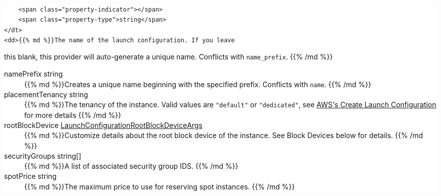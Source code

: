         <span class="property-indicator"></span>
        <span class="property-type">string</span>
    </dt>
    <dd>{{% md %}}The name of the launch configuration. If you leave
this blank, this provider will auto-generate a unique name. Conflicts with `name_prefix`.
{{% /md %}}</dd><dt class="property-optional"
            title="Optional">
        <span id="nameprefix_nodejs">
<a data-swiftype-name="resource-property" data-swiftype-type="text" href="#nameprefix_nodejs" style="color: inherit; text-decoration: inherit;">name<wbr>Prefix</a>
</span>
        <span class="property-indicator"></span>
        <span class="property-type">string</span>
    </dt>
    <dd>{{% md %}}Creates a unique name beginning with the specified
prefix. Conflicts with `name`.
{{% /md %}}</dd><dt class="property-optional"
            title="Optional">
        <span id="placementtenancy_nodejs">
<a data-swiftype-name="resource-property" data-swiftype-type="text" href="#placementtenancy_nodejs" style="color: inherit; text-decoration: inherit;">placement<wbr>Tenancy</a>
</span>
        <span class="property-indicator"></span>
        <span class="property-type">string</span>
    </dt>
    <dd>{{% md %}}The tenancy of the instance. Valid values are
`"default"` or `"dedicated"`, see [AWS's Create Launch Configuration](http://docs.aws.amazon.com/AutoScaling/latest/APIReference/API_CreateLaunchConfiguration.html)
for more details
{{% /md %}}</dd><dt class="property-optional"
            title="Optional">
        <span id="rootblockdevice_nodejs">
<a data-swiftype-name="resource-property" data-swiftype-type="text" href="#rootblockdevice_nodejs" style="color: inherit; text-decoration: inherit;">root<wbr>Block<wbr>Device</a>
</span>
        <span class="property-indicator"></span>
        <span class="property-type"><a href="#launchconfigurationrootblockdevice">Launch<wbr>Configuration<wbr>Root<wbr>Block<wbr>Device<wbr>Args</a></span>
    </dt>
    <dd>{{% md %}}Customize details about the root block
device of the instance. See Block Devices below for details.
{{% /md %}}</dd><dt class="property-optional"
            title="Optional">
        <span id="securitygroups_nodejs">
<a data-swiftype-name="resource-property" data-swiftype-type="text" href="#securitygroups_nodejs" style="color: inherit; text-decoration: inherit;">security<wbr>Groups</a>
</span>
        <span class="property-indicator"></span>
        <span class="property-type">string[]</span>
    </dt>
    <dd>{{% md %}}A list of associated security group IDS.
{{% /md %}}</dd><dt class="property-optional"
            title="Optional">
        <span id="spotprice_nodejs">
<a data-swiftype-name="resource-property" data-swiftype-type="text" href="#spotprice_nodejs" style="color: inherit; text-decoration: inherit;">spot<wbr>Price</a>
</span>
        <span class="property-indicator"></span>
        <span class="property-type">string</span>
    </dt>
    <dd>{{% md %}}The maximum price to use for reserving spot instances.
{{% /md %}}</dd><dt class="property-optional"
            title="Optional">
        <span id="userdata_nodejs">